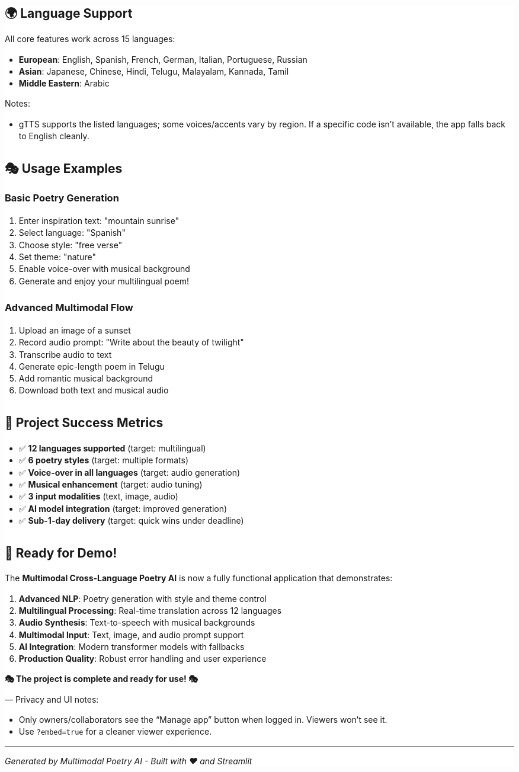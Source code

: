## 🌍 Language Support

All core features work across 15 languages:
- **European**: English, Spanish, French, German, Italian, Portuguese, Russian
- **Asian**: Japanese, Chinese, Hindi, Telugu, Malayalam, Kannada, Tamil
- **Middle Eastern**: Arabic

Notes:
- gTTS supports the listed languages; some voices/accents vary by region. If a specific code isn’t available, the app falls back to English cleanly.

## 🎭 Usage Examples

### Basic Poetry Generation
1. Enter inspiration text: "mountain sunrise"
2. Select language: "Spanish"
3. Choose style: "free verse"
4. Set theme: "nature"
5. Enable voice-over with musical background
6. Generate and enjoy your multilingual poem!

### Advanced Multimodal Flow
1. Upload an image of a sunset
2. Record audio prompt: "Write about the beauty of twilight"
3. Transcribe audio to text
4. Generate epic-length poem in Telugu
5. Add romantic musical background
6. Download both text and musical audio

## 🎉 Project Success Metrics

- ✅ **12 languages supported** (target: multilingual)
- ✅ **6 poetry styles** (target: multiple formats)
- ✅ **Voice-over in all languages** (target: audio generation)
- ✅ **Musical enhancement** (target: audio tuning)
- ✅ **3 input modalities** (text, image, audio)
- ✅ **AI model integration** (target: improved generation)
- ✅ **Sub-1-day delivery** (target: quick wins under deadline)

## 🚀 Ready for Demo!

The **Multimodal Cross-Language Poetry AI** is now a fully functional application that demonstrates:

1. **Advanced NLP**: Poetry generation with style and theme control
2. **Multilingual Processing**: Real-time translation across 12 languages
3. **Audio Synthesis**: Text-to-speech with musical backgrounds
4. **Multimodal Input**: Text, image, and audio prompt support
5. **AI Integration**: Modern transformer models with fallbacks
6. **Production Quality**: Robust error handling and user experience

**🎭 The project is complete and ready for use! 🎭**

—
Privacy and UI notes:
- Only owners/collaborators see the “Manage app” button when logged in. Viewers won’t see it.
- Use `?embed=true` for a cleaner viewer experience.

---
*Generated by Multimodal Poetry AI - Built with ❤️ and Streamlit*